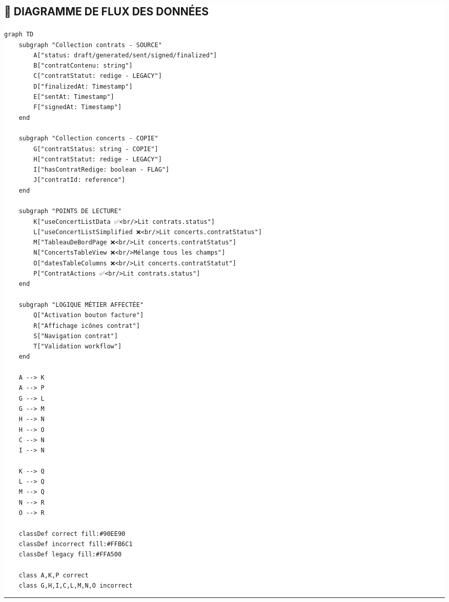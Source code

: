 ## 🎯 **DIAGRAMME DE FLUX DES DONNÉES**

```mermaid
graph TD
    subgraph "Collection contrats - SOURCE"
        A["status: draft/generated/sent/signed/finalized"]
        B["contratContenu: string"]
        C["contratStatut: redige - LEGACY"]
        D["finalizedAt: Timestamp"]
        E["sentAt: Timestamp"]
        F["signedAt: Timestamp"]
    end
    
    subgraph "Collection concerts - COPIE"
        G["contratStatus: string - COPIE"]
        H["contratStatut: redige - LEGACY"]
        I["hasContratRedige: boolean - FLAG"]
        J["contratId: reference"]
    end
    
    subgraph "POINTS DE LECTURE"
        K["useConcertListData ✅<br/>Lit contrats.status"]
        L["useConcertListSimplified ❌<br/>Lit concerts.contratStatus"]
        M["TableauDeBordPage ❌<br/>Lit concerts.contratStatus"]
        N["ConcertsTableView ❌<br/>Mélange tous les champs"]
        O["datesTableColumns ❌<br/>Lit concerts.contratStatut"]
        P["ContratActions ✅<br/>Lit contrats.status"]
    end
    
    subgraph "LOGIQUE MÉTIER AFFECTÉE"
        Q["Activation bouton facture"]
        R["Affichage icônes contrat"]
        S["Navigation contrat"]
        T["Validation workflow"]
    end
    
    A --> K
    A --> P
    G --> L
    G --> M
    H --> N
    H --> O
    C --> N
    I --> N
    
    K --> Q
    L --> Q
    M --> Q
    N --> R
    O --> R
    
    classDef correct fill:#90EE90
    classDef incorrect fill:#FFB6C1
    classDef legacy fill:#FFA500
    
    class A,K,P correct
    class G,H,I,C,L,M,N,O incorrect
```

---